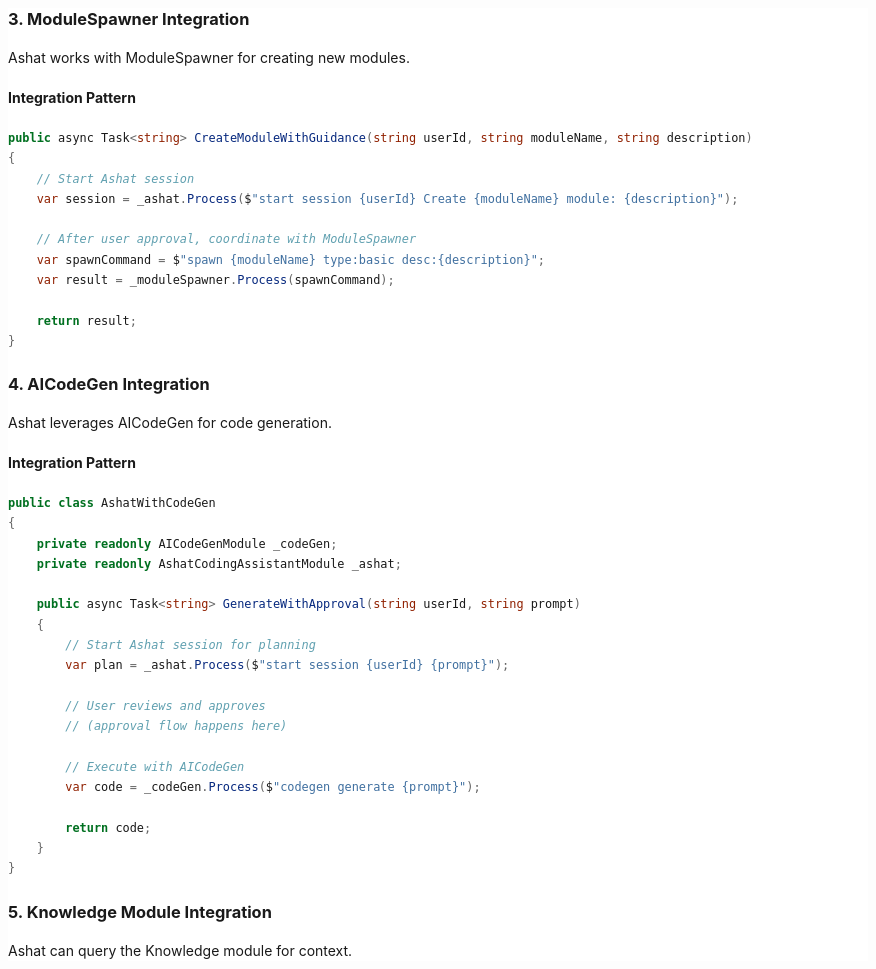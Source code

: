 ### 3. ModuleSpawner Integration

Ashat works with ModuleSpawner for creating new modules.

#### Integration Pattern

```csharp
public async Task<string> CreateModuleWithGuidance(string userId, string moduleName, string description)
{
    // Start Ashat session
    var session = _ashat.Process($"start session {userId} Create {moduleName} module: {description}");
    
    // After user approval, coordinate with ModuleSpawner
    var spawnCommand = $"spawn {moduleName} type:basic desc:{description}";
    var result = _moduleSpawner.Process(spawnCommand);
    
    return result;
}
```

### 4. AICodeGen Integration

Ashat leverages AICodeGen for code generation.

#### Integration Pattern

```csharp
public class AshatWithCodeGen
{
    private readonly AICodeGenModule _codeGen;
    private readonly AshatCodingAssistantModule _ashat;
    
    public async Task<string> GenerateWithApproval(string userId, string prompt)
    {
        // Start Ashat session for planning
        var plan = _ashat.Process($"start session {userId} {prompt}");
        
        // User reviews and approves
        // (approval flow happens here)
        
        // Execute with AICodeGen
        var code = _codeGen.Process($"codegen generate {prompt}");
        
        return code;
    }
}
```

### 5. Knowledge Module Integration

Ashat can query the Knowledge module for context.
